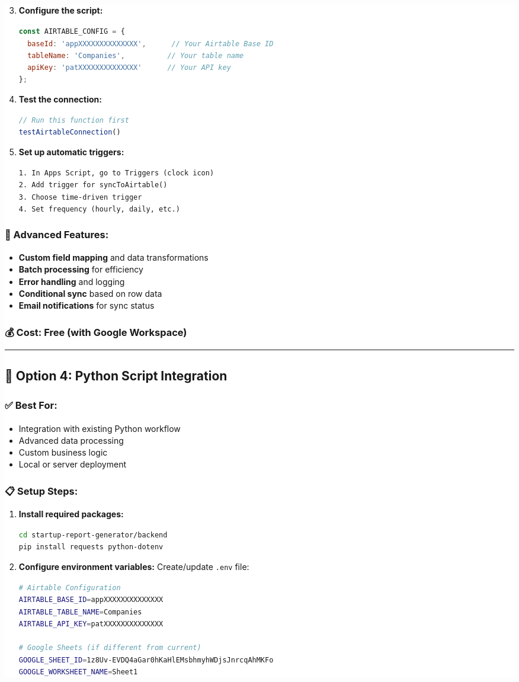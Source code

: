 3. **Configure the script:**
   ```javascript
   const AIRTABLE_CONFIG = {
     baseId: 'appXXXXXXXXXXXXXX',      // Your Airtable Base ID
     tableName: 'Companies',          // Your table name
     apiKey: 'patXXXXXXXXXXXXXX'      // Your API key
   };
   ```

4. **Test the connection:**
   ```javascript
   // Run this function first
   testAirtableConnection()
   ```

5. **Set up automatic triggers:**
   ```
   1. In Apps Script, go to Triggers (clock icon)
   2. Add trigger for syncToAirtable()
   3. Choose time-driven trigger
   4. Set frequency (hourly, daily, etc.)
   ```

### **🔧 Advanced Features:**
- **Custom field mapping** and data transformations
- **Batch processing** for efficiency
- **Error handling** and logging
- **Conditional sync** based on row data
- **Email notifications** for sync status

### **💰 Cost:** Free (with Google Workspace)

---

## 🐍 **Option 4: Python Script Integration**

### **✅ Best For:**
- Integration with existing Python workflow
- Advanced data processing
- Custom business logic
- Local or server deployment

### **📋 Setup Steps:**

1. **Install required packages:**
   ```bash
   cd startup-report-generator/backend
   pip install requests python-dotenv
   ```

2. **Configure environment variables:**
   Create/update `.env` file:
   ```bash
   # Airtable Configuration
   AIRTABLE_BASE_ID=appXXXXXXXXXXXXXX
   AIRTABLE_TABLE_NAME=Companies
   AIRTABLE_API_KEY=patXXXXXXXXXXXXXX
   
   # Google Sheets (if different from current)
   GOOGLE_SHEET_ID=1z8Uv-EVDQ4aGar0hKaHlEMsbhmyhWDjsJnrcqAhMKFo
   GOOGLE_WORKSHEET_NAME=Sheet1
   ```
